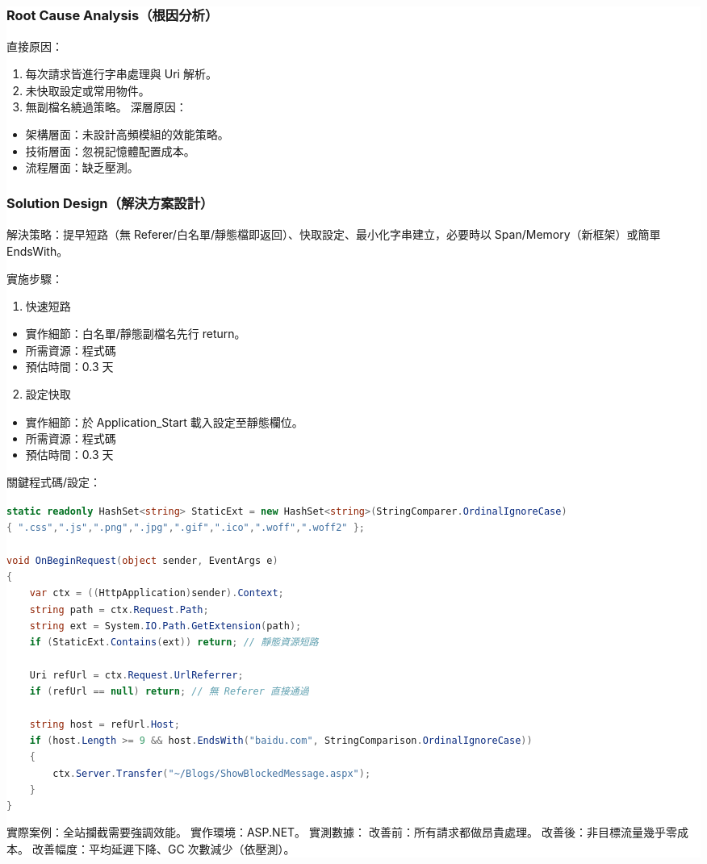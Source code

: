 ### Root Cause Analysis（根因分析）
直接原因：
1. 每次請求皆進行字串處理與 Uri 解析。
2. 未快取設定或常用物件。
3. 無副檔名繞過策略。
深層原因：
- 架構層面：未設計高頻模組的效能策略。
- 技術層面：忽視記憶體配置成本。
- 流程層面：缺乏壓測。

### Solution Design（解決方案設計）
解決策略：提早短路（無 Referer/白名單/靜態檔即返回）、快取設定、最小化字串建立，必要時以 Span/Memory（新框架）或簡單 EndsWith。

實施步驟：
1. 快速短路
- 實作細節：白名單/靜態副檔名先行 return。
- 所需資源：程式碼
- 預估時間：0.3 天

2. 設定快取
- 實作細節：於 Application_Start 載入設定至靜態欄位。
- 所需資源：程式碼
- 預估時間：0.3 天

關鍵程式碼/設定：
```csharp
static readonly HashSet<string> StaticExt = new HashSet<string>(StringComparer.OrdinalIgnoreCase)
{ ".css",".js",".png",".jpg",".gif",".ico",".woff",".woff2" };

void OnBeginRequest(object sender, EventArgs e)
{
    var ctx = ((HttpApplication)sender).Context;
    string path = ctx.Request.Path;
    string ext = System.IO.Path.GetExtension(path);
    if (StaticExt.Contains(ext)) return; // 靜態資源短路

    Uri refUrl = ctx.Request.UrlReferrer;
    if (refUrl == null) return; // 無 Referer 直接通過

    string host = refUrl.Host;
    if (host.Length >= 9 && host.EndsWith("baidu.com", StringComparison.OrdinalIgnoreCase))
    {
        ctx.Server.Transfer("~/Blogs/ShowBlockedMessage.aspx");
    }
}
```

實際案例：全站攔截需要強調效能。
實作環境：ASP.NET。
實測數據：
改善前：所有請求都做昂貴處理。
改善後：非目標流量幾乎零成本。
改善幅度：平均延遲下降、GC 次數減少（依壓測）。
